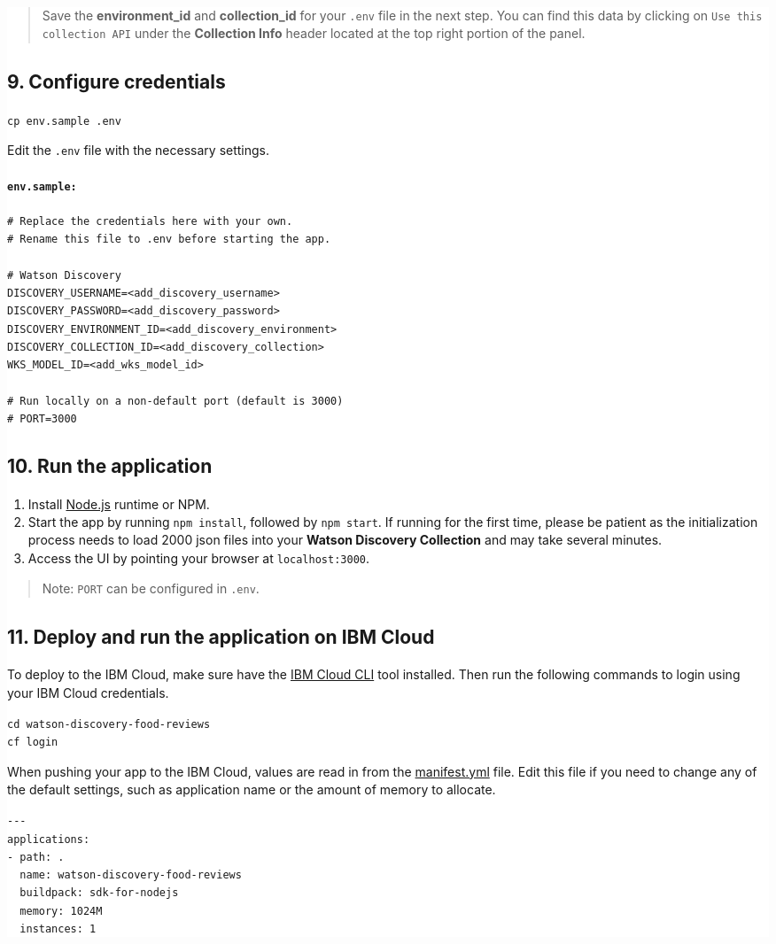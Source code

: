 > Save the **environment_id** and **collection_id** for your `.env` file in the next step. You can find this data by clicking on `Use this collection API` under the **Collection Info** header located at the top right portion of the panel.

## 9. Configure credentials
```
cp env.sample .env
```
Edit the `.env` file with the necessary settings.

#### `env.sample:`

```
# Replace the credentials here with your own.
# Rename this file to .env before starting the app.

# Watson Discovery
DISCOVERY_USERNAME=<add_discovery_username>
DISCOVERY_PASSWORD=<add_discovery_password>
DISCOVERY_ENVIRONMENT_ID=<add_discovery_environment>
DISCOVERY_COLLECTION_ID=<add_discovery_collection>
WKS_MODEL_ID=<add_wks_model_id>

# Run locally on a non-default port (default is 3000)
# PORT=3000
```

## 10. Run the application

1. Install [Node.js](https://nodejs.org/en/) runtime or NPM.
1. Start the app by running `npm install`, followed by `npm start`. If running for the first time, please be patient as the initialization process needs to load 2000 json files into your **Watson Discovery Collection** and may take several minutes.
1. Access the UI by pointing your browser at `localhost:3000`.
> Note: `PORT` can be configured in `.env`.

## 11. Deploy and run the application on IBM Cloud

To deploy to the IBM Cloud, make sure have the [IBM Cloud CLI](https://console.bluemix.net/docs/cli/reference/bluemix_cli/get_started.html#getting-started) tool installed. Then run the following commands to login using your IBM Cloud credentials.

```
cd watson-discovery-food-reviews
cf login
```

When pushing your app to the IBM Cloud, values are read in from the [manifest.yml](manifest.yml) file. Edit this file if you need to change any of the default settings, such as application name or the amount of memory to allocate.

```
---
applications:
- path: .
  name: watson-discovery-food-reviews
  buildpack: sdk-for-nodejs
  memory: 1024M
  instances: 1
```
